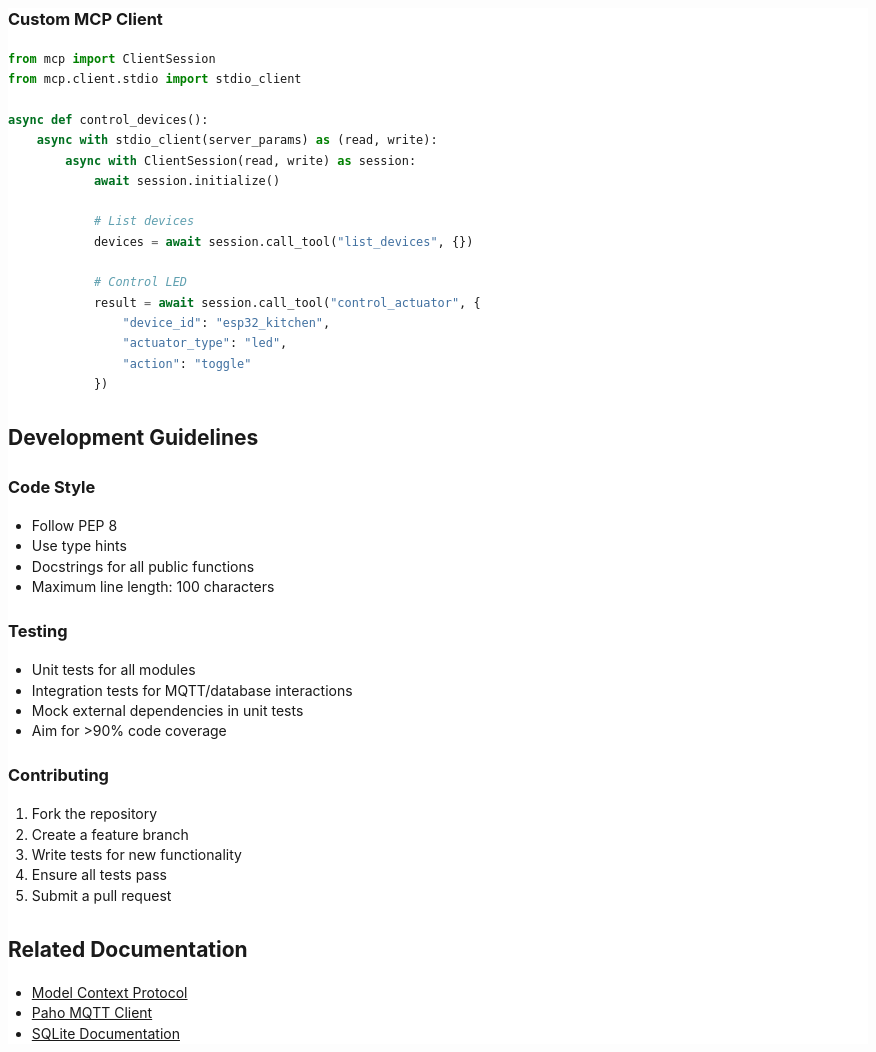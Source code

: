 ### Custom MCP Client
```python
from mcp import ClientSession
from mcp.client.stdio import stdio_client

async def control_devices():
    async with stdio_client(server_params) as (read, write):
        async with ClientSession(read, write) as session:
            await session.initialize()
            
            # List devices
            devices = await session.call_tool("list_devices", {})
            
            # Control LED
            result = await session.call_tool("control_actuator", {
                "device_id": "esp32_kitchen",
                "actuator_type": "led", 
                "action": "toggle"
            })
```

## Development Guidelines

### Code Style
- Follow PEP 8
- Use type hints
- Docstrings for all public functions
- Maximum line length: 100 characters

### Testing
- Unit tests for all modules
- Integration tests for MQTT/database interactions
- Mock external dependencies in unit tests
- Aim for >90% code coverage

### Contributing
1. Fork the repository
2. Create a feature branch
3. Write tests for new functionality
4. Ensure all tests pass
5. Submit a pull request

## Related Documentation

- [Model Context Protocol](https://modelcontextprotocol.io/)
- [Paho MQTT Client](https://www.eclipse.org/paho/clients/python/)
- [SQLite Documentation](https://docs.python.org/3/library/sqlite3.html) 